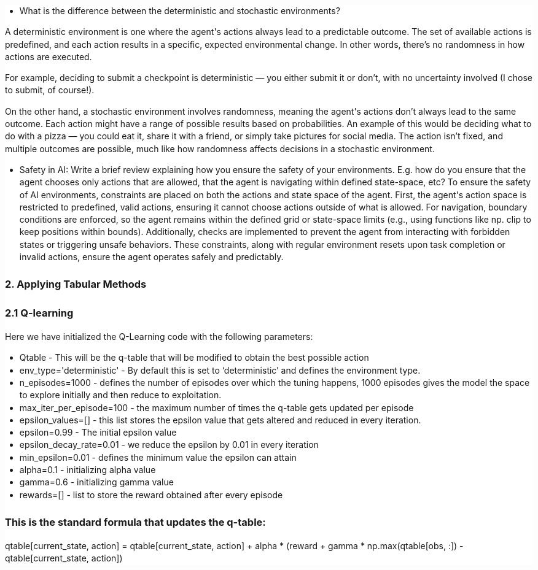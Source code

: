 * What is the difference between the deterministic and stochastic environments? 

A deterministic environment is one where the agent's actions always lead to a predictable outcome. The set of available actions is predefined, and each action results in a specific, expected environmental change. In other words, there’s no randomness in how actions are executed.

For example, deciding to submit a checkpoint is deterministic — you either submit it or don’t, with no uncertainty involved (I chose to submit, of course!).

On the other hand, a stochastic environment involves randomness, meaning the agent's actions don’t always lead to the same outcome. Each action might have a range of possible results based on probabilities. An example of this would be deciding what to do with a pizza — you could eat it, share it with a friend, or simply take pictures for social media. The action isn’t fixed, and multiple outcomes are possible, much like how randomness affects decisions in a stochastic environment.

* Safety in AI: Write a brief review explaining how you ensure the safety of your environments. E.g. how do you ensure that the agent chooses only actions that are allowed, that the agent is navigating within defined state-space, etc?
To ensure the safety of AI environments, constraints are placed on both the actions and state space of the agent. 
First, the agent's action space is restricted to predefined, valid actions, ensuring it cannot choose actions outside of what is allowed. 
For navigation, boundary conditions are enforced, so the agent remains within the defined grid or state-space limits (e.g., using functions like np. clip to keep positions within bounds). 
Additionally, checks are implemented to prevent the agent from interacting with forbidden states or triggering unsafe behaviors. 
These constraints, along with regular environment resets upon task completion or invalid actions, ensure the agent operates safely and predictably.

### 2. Applying Tabular Methods

### 2.1 Q-learning

Here we have initialized the Q-Learning code with the following parameters:
* Qtable - This will be the q-table that will be modified to obtain the best possible action 
* env_type='deterministic' - By default this is set to ‘deterministic’ and defines the environment type.
* n_episodes=1000 - defines the number of episodes over which the tuning happens, 1000 episodes gives the model the space to explore initially and then reduce to exploitation.
* max_iter_per_episode=100 - the maximum number of times the q-table gets updated per episode 
* epsilon_values=[] - this list stores the epsilon value that gets altered and reduced in every iteration.
* epsilon=0.99 - The initial epsilon value
* epsilon_decay_rate=0.01 - we reduce the epsilon by 0.01 in every iteration
* min_epsilon=0.01 - defines the minimum value the epsilon can attain           
* alpha=0.1 - initializing alpha value
* gamma=0.6 - initializing gamma value
* rewards=[] - list to store the reward obtained after every episode

### This is the standard formula that updates the q-table: 

qtable[current_state, action] = qtable[current_state, action] + alpha * (reward + gamma * np.max(qtable[obs, :]) - qtable[current_state, action])
